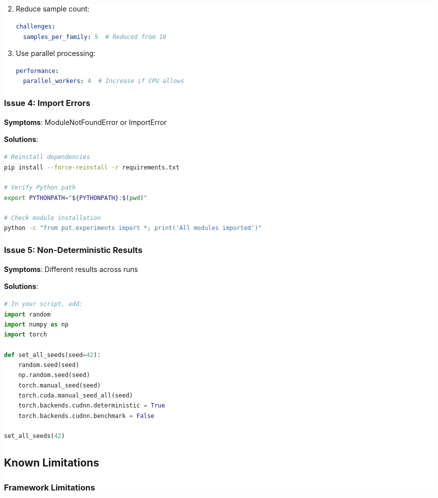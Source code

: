2. Reduce sample count:
   ```yaml
   challenges:
     samples_per_family: 5  # Reduced from 10
   ```

3. Use parallel processing:
   ```yaml
   performance:
     parallel_workers: 4  # Increase if CPU allows
   ```

### Issue 4: Import Errors

**Symptoms**: ModuleNotFoundError or ImportError

**Solutions**:
```bash
# Reinstall dependencies
pip install --force-reinstall -r requirements.txt

# Verify Python path
export PYTHONPATH="${PYTHONPATH}:$(pwd)"

# Check module installation
python -c "from pot.experiments import *; print('All modules imported')"
```

### Issue 5: Non-Deterministic Results

**Symptoms**: Different results across runs

**Solutions**:
```python
# In your script, add:
import random
import numpy as np
import torch

def set_all_seeds(seed=42):
    random.seed(seed)
    np.random.seed(seed)
    torch.manual_seed(seed)
    torch.cuda.manual_seed_all(seed)
    torch.backends.cudnn.deterministic = True
    torch.backends.cudnn.benchmark = False

set_all_seeds(42)
```

## Known Limitations

### Framework Limitations
